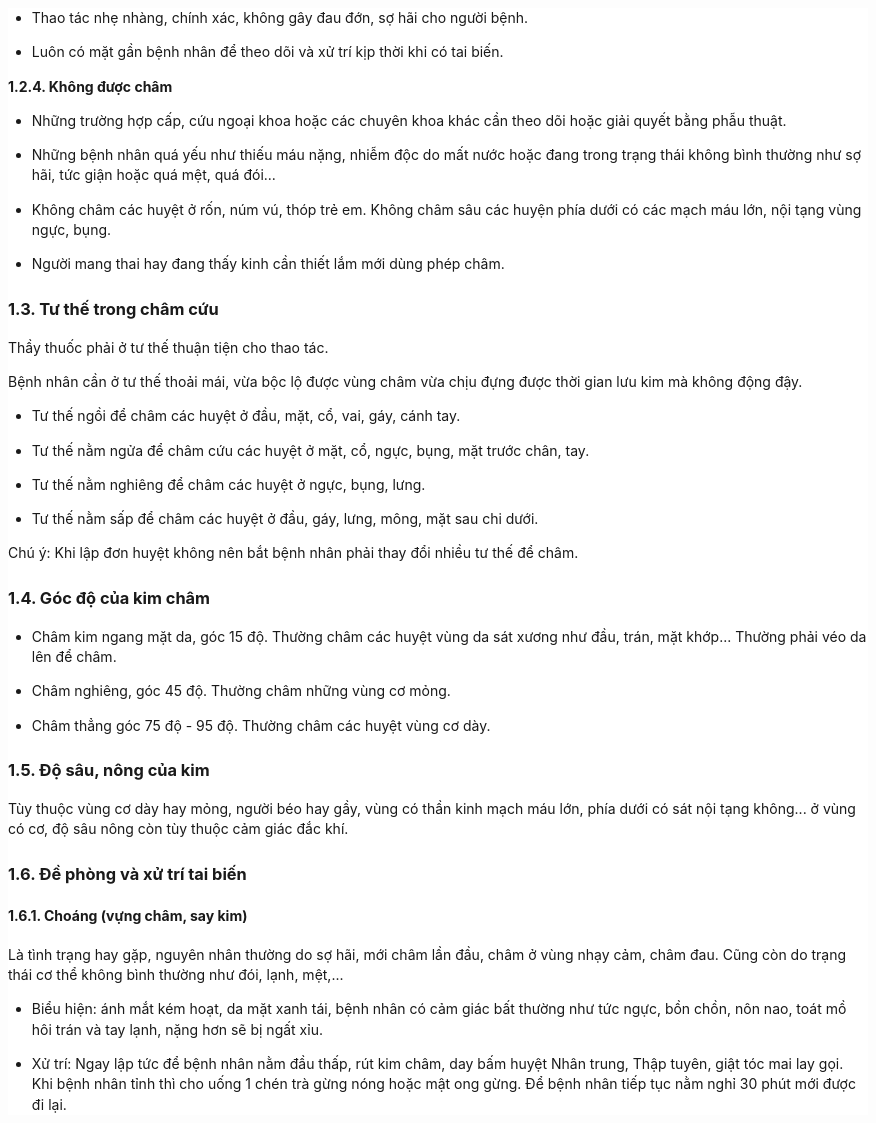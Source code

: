 - Thao tác nhẹ nhàng, chính xác, không gây đau đớn, sợ hãi cho người bệnh.

- Luôn có mặt gần bệnh nhân để theo dõi và xử trí kịp thời khi có tai biến.

**1.2.4. Không được châm**

- Những trường hợp cấp, cứu ngoại khoa hoặc các chuyên khoa khác cần theo dõi hoặc giải quyết bằng phẫu thuật.

- Những bệnh nhân quá yếu như thiếu máu nặng, nhiễm độc do mất nước hoặc đang trong trạng thái không bình thường như sợ hãi, tức giận hoặc quá mệt, quá đói...

- Không châm các huyệt ở rốn, núm vú, thóp trẻ em. Không châm sâu các huyện phía dưới có các mạch máu lớn, nội tạng vùng ngực, bụng.

- Người mang thai hay đang thấy kinh cần thiết lắm mới dùng phép châm.

### 1.3. Tư thế trong châm cứu

Thầy thuốc phải ở tư thế thuận tiện cho thao tác.

Bệnh nhân cần ở tư thế thoải mái, vừa bộc lộ được vùng châm vừa chịu đựng được thời gian lưu kim mà không động đậy.

- Tư thế ngồi để châm các huyệt ở đầu, mặt, cổ, vai, gáy, cánh tay.

- Tư thế nằm ngửa để châm cứu các huyệt ở mặt, cổ, ngực, bụng, mặt trước chân, tay.

- Tư thế nằm nghiêng để châm các huyệt ở ngực, bụng, lưng.

- Tư thế nằm sấp để châm các huyệt ở đầu, gáy, lưng, mông, mặt sau chi dưới.

Chú ý: Khi lập đơn huyệt không nên bắt bệnh nhân phải thay đổi nhiều tư thế để châm.

### 1.4. Góc độ của kim châm

- Châm kim ngang mặt da, góc 15 độ. Thường châm các huyệt vùng da sát xương như đầu, trán, mặt khớp... Thường phải véo da lên để châm.

- Châm nghiêng, góc 45 độ. Thường châm những vùng cơ mỏng.

- Châm thẳng góc 75 độ - 95 độ. Thường châm các huyệt vùng cơ dày.

### 1.5. Độ sâu, nông của kim

Tùy thuộc vùng cơ dày hay mỏng, người béo hay gầy, vùng có thần kinh mạch máu lớn, phía dưới có sát nội tạng không... ở vùng có cơ, độ sâu nông còn tùy thuộc cảm giác đắc khí.

### 1.6. Đề phòng và xử trí tai biến

#### 1.6.1. Choáng (vựng châm, say kim)

Là tình trạng hay gặp, nguyên nhân thường do sợ hãi, mới châm lần đầu, châm ở vùng nhạy cảm, châm đau. Cũng còn do trạng thái cơ thể không bình thường như đói, lạnh, mệt,...

+ Biểu hiện: ánh mắt kém hoạt, da mặt xanh tái, bệnh nhân có cảm giác bất thường như tức ngực, bồn chồn, nôn nao, toát mồ hôi trán và tay lạnh, nặng hơn sẽ bị ngất xỉu.

+ Xử trí: Ngay lập tức để bệnh nhân nằm đầu thấp, rút kim châm, day bấm huyệt Nhân trung, Thập tuyên, giật tóc mai lay gọi. Khi bệnh nhân tỉnh thì cho uống 1 chén trà gừng nóng hoặc mật ong gừng. Để bệnh nhân tiếp tục nằm nghỉ 30 phút mới được đi lại.
